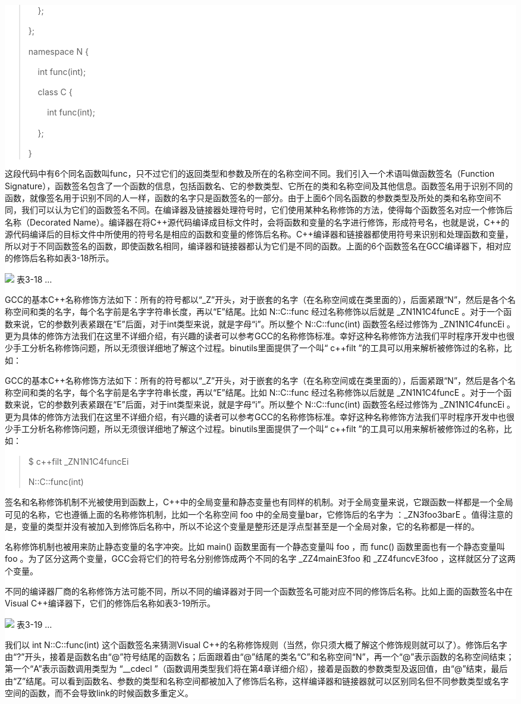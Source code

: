 >   
>     };  
>   
> };  
>   
>   
>   
> namespace N {  
>   
>     int func(int);  
>   
>     class C {  
>   
>         int func(int);  
>   
>     };  
>   
> }  
>   

这段代码中有6个同名函数叫func，只不过它们的返回类型和参数及所在的名称空间不同。我们引入一个术语叫做函数签名（Function Signature），函数签名包含了一个函数的信息，包括函数名、它的参数类型、它所在的类和名称空间及其他信息。函数签名用于识别不同的函数，就像签名用于识别不同的人一样，函数的名字只是函数签名的一部分。由于上面6个同名函数的参数类型及所处的类和名称空间不同，我们可以认为它们的函数签名不同。在编译器及链接器处理符号时，它们使用某种名称修饰的方法，使得每个函数签名对应一个修饰后名称（Decorated Name）。编译器在将C++源代码编译成目标文件时，会将函数和变量的名字进行修饰，形成符号名，也就是说，C++的源代码编译后的目标文件中所使用的符号名是相应的函数和变量的修饰后名称。C++编译器和链接器都使用符号来识别和处理函数和变量，所以对于不同函数签名的函数，即使函数名相同，编译器和链接器都认为它们是不同的函数。上面的6个函数签名在GCC编译器下，相对应的修饰后名称如表3-18所示。

![](0-Assets/Epubook/程序员的自我修养：链接、装载与库%20(俞甲子%20石凡%20潘爱民)%20/images/Image00127.jpg) 表3-18 …

GCC的基本C++名称修饰方法如下：所有的符号都以“_Z”开头，对于嵌套的名字（在名称空间或在类里面的），后面紧跟“N”，然后是各个名称空间和类的名字，每个名字前是名字字符串长度，再以“E”结尾。比如 N::C::func 经过名称修饰以后就是 _ZN1N1C4funcE 。对于一个函数来说，它的参数列表紧跟在“E”后面，对于int类型来说，就是字母“i”。所以整个 N::C::func(int) 函数签名经过修饰为 _ZN1N1C4funcEi 。更为具体的修饰方法我们在这里不详细介绍，有兴趣的读者可以参考GCC的名称修饰标准。幸好这种名称修饰方法我们平时程序开发中也很少手工分析名称修饰问题，所以无须很详细地了解这个过程。binutils里面提供了一个叫“ c++filt ”的工具可以用来解析被修饰过的名称，比如：

GCC的基本C++名称修饰方法如下：所有的符号都以“_Z”开头，对于嵌套的名字（在名称空间或在类里面的），后面紧跟“N”，然后是各个名称空间和类的名字，每个名字前是名字字符串长度，再以“E”结尾。比如 N::C::func 经过名称修饰以后就是 _ZN1N1C4funcE 。对于一个函数来说，它的参数列表紧跟在“E”后面，对于int类型来说，就是字母“i”。所以整个 N::C::func(int) 函数签名经过修饰为 _ZN1N1C4funcEi 。更为具体的修饰方法我们在这里不详细介绍，有兴趣的读者可以参考GCC的名称修饰标准。幸好这种名称修饰方法我们平时程序开发中也很少手工分析名称修饰问题，所以无须很详细地了解这个过程。binutils里面提供了一个叫“ c++filt ”的工具可以用来解析被修饰过的名称，比如：

> $ c++filt _ZN1N1C4funcEi  
>   
> N::C::func(int)  
>   

签名和名称修饰机制不光被使用到函数上，C++中的全局变量和静态变量也有同样的机制。对于全局变量来说，它跟函数一样都是一个全局可见的名称，它也遵循上面的名称修饰机制，比如一个名称空间 foo 中的全局变量bar，它修饰后的名字为 ：_ZN3foo3barE 。值得注意的是，变量的类型并没有被加入到修饰后名称中，所以不论这个变量是整形还是浮点型甚至是一个全局对象，它的名称都是一样的。

名称修饰机制也被用来防止静态变量的名字冲突。比如 main() 函数里面有一个静态变量叫 foo ，而 func() 函数里面也有一个静态变量叫 foo 。为了区分这两个变量，GCC会将它们的符号名分别修饰成两个不同的名字 _ZZ4mainE3foo 和 _ZZ4funcvE3foo ，这样就区分了这两个变量。

不同的编译器厂商的名称修饰方法可能不同，所以不同的编译器对于同一个函数签名可能对应不同的修饰后名称。比如上面的函数签名中在Visual C++编译器下，它们的修饰后名称如表3-19所示。

![](Image00150.jpg) 表3-19 …

我们以 int N::C::func(int) 这个函数签名来猜测Visual C++的名称修饰规则（当然，你只须大概了解这个修饰规则就可以了）。修饰后名字由“?”开头，接着是函数名由“@”符号结尾的函数名；后面跟着由“@”结尾的类名“C”和名称空间“N”，再一个“@”表示函数的名称空间结束；第一个“A”表示函数调用类型为 “__cdecl ”（函数调用类型我们将在第4章详细介绍），接着是函数的参数类型及返回值，由“@”结束，最后由“Z”结尾。可以看到函数名、参数的类型和名称空间都被加入了修饰后名称，这样编译器和链接器就可以区别同名但不同参数类型或名字空间的函数，而不会导致link的时候函数多重定义。
